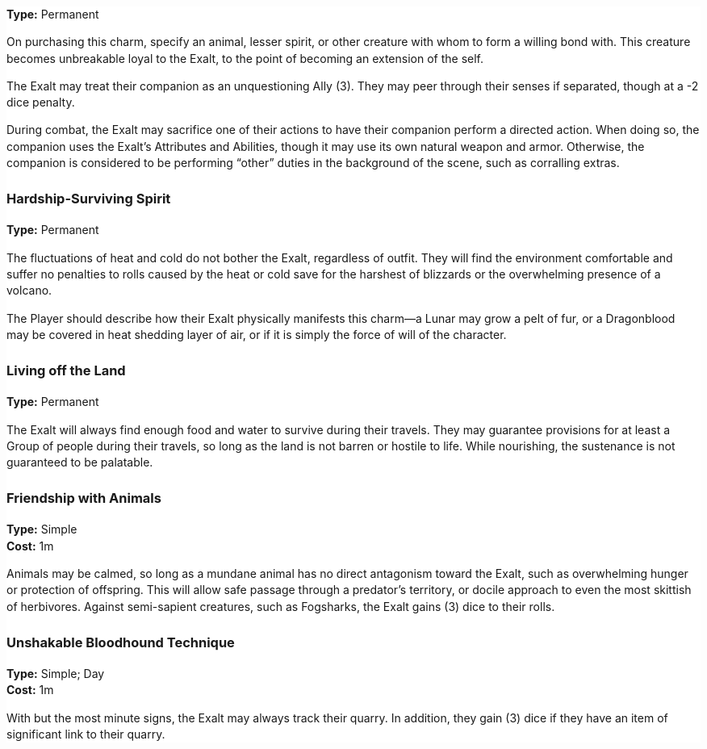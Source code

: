 **Type:** Permanent

On purchasing this charm, specify an animal, lesser spirit, or other
creature with whom to form a willing bond with. This creature becomes
unbreakable loyal to the Exalt, to the point of becoming an extension of
the self.

The Exalt may treat their companion as an unquestioning Ally (3). They
may peer through their senses if separated, though at a -2 dice penalty.

During combat, the Exalt may sacrifice one of their actions to have
their companion perform a directed action. When doing so, the companion
uses the Exalt’s Attributes and Abilities, though it may use its own
natural weapon and armor. Otherwise, the companion is considered to be
performing “other” duties in the background of the scene, such as
corralling extras.

### Hardship-Surviving Spirit

**Type:** Permanent

The fluctuations of heat and cold do not bother the Exalt, regardless of
outfit. They will find the environment comfortable and suffer no
penalties to rolls caused by the heat or cold save for the harshest of
blizzards or the overwhelming presence of a volcano.

The Player should describe how their Exalt physically manifests this
charm—a Lunar may grow a pelt of fur, or a Dragonblood may be covered in
heat shedding layer of air, or if it is simply the force of will of the
character.

### Living off the Land

**Type:** Permanent

The Exalt will always find enough food and water to survive during their
travels. They may guarantee provisions for at least a Group of people
during their travels, so long as the land is not barren or hostile to
life. While nourishing, the sustenance is not guaranteed to be
palatable.

### Friendship with Animals

**Type:** Simple  
**Cost:** 1m

Animals may be calmed, so long as a mundane animal has no direct
antagonism toward the Exalt, such as overwhelming hunger or protection
of offspring. This will allow safe passage through a predator’s
territory, or docile approach to even the most skittish of herbivores.
Against semi-sapient creatures, such as Fogsharks, the Exalt gains (3)
dice to their rolls.

### Unshakable Bloodhound Technique

**Type:** Simple; Day  
**Cost:** 1m

With but the most minute signs, the Exalt may always track their quarry.
In addition, they gain (3) dice if they have an item of significant link
to their quarry.
